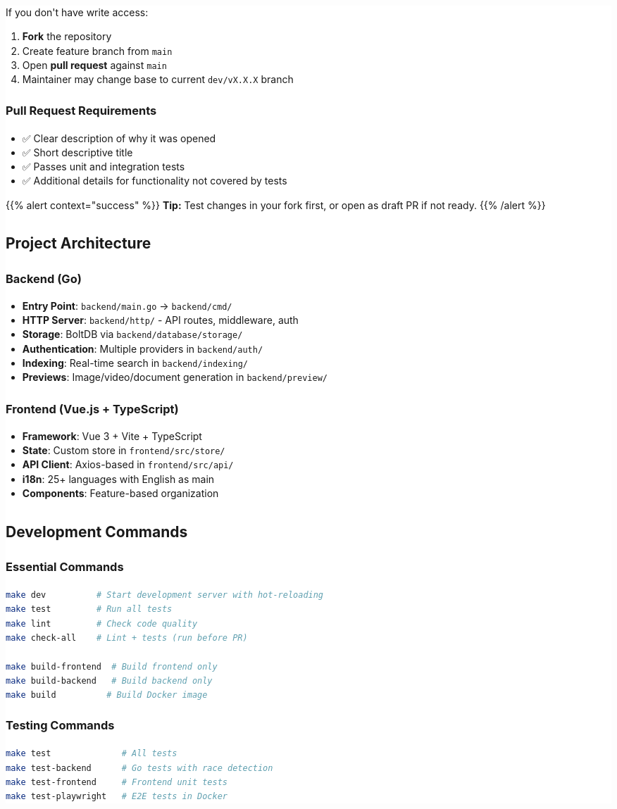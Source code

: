If you don't have write access:

1. **Fork** the repository
2. Create feature branch from `main`
3. Open **pull request** against `main`
4. Maintainer may change base to current `dev/vX.X.X` branch

### Pull Request Requirements

- ✅ Clear description of why it was opened
- ✅ Short descriptive title
- ✅ Passes unit and integration tests
- ✅ Additional details for functionality not covered by tests

{{% alert context="success" %}}
**Tip:** Test changes in your fork first, or open as draft PR if not ready.
{{% /alert %}}

## Project Architecture

### Backend (Go)
- **Entry Point**: `backend/main.go` → `backend/cmd/`
- **HTTP Server**: `backend/http/` - API routes, middleware, auth
- **Storage**: BoltDB via `backend/database/storage/`
- **Authentication**: Multiple providers in `backend/auth/`
- **Indexing**: Real-time search in `backend/indexing/`
- **Previews**: Image/video/document generation in `backend/preview/`

### Frontend (Vue.js + TypeScript)
- **Framework**: Vue 3 + Vite + TypeScript
- **State**: Custom store in `frontend/src/store/`
- **API Client**: Axios-based in `frontend/src/api/`
- **i18n**: 25+ languages with English as main
- **Components**: Feature-based organization

## Development Commands

### Essential Commands
```bash
make dev          # Start development server with hot-reloading
make test         # Run all tests
make lint         # Check code quality
make check-all    # Lint + tests (run before PR)

make build-frontend  # Build frontend only
make build-backend   # Build backend only
make build          # Build Docker image
```

### Testing Commands
```bash
make test              # All tests
make test-backend      # Go tests with race detection
make test-frontend     # Frontend unit tests
make test-playwright   # E2E tests in Docker
```
